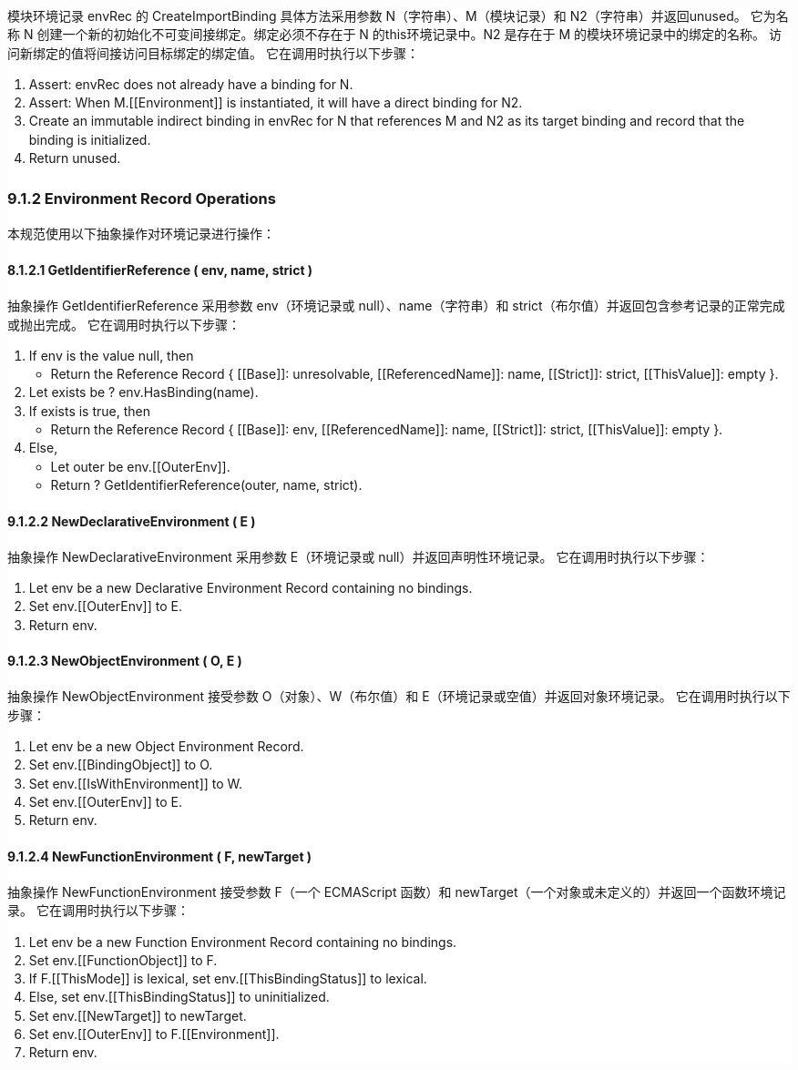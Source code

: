 模块环境记录 envRec 的 CreateImportBinding 具体方法采用参数 N（字符串）、M（模块记录）和 N2（字符串）并返回unused。 它为名称 N 创建一个新的初始化不可变间接绑定。绑定必须不存在于 N 的this环境记录中。N2 是存在于 M 的模块环境记录中的绑定的名称。 访问新绑定的值将间接访问目标绑定的绑定值。 它在调用时执行以下步骤：

1. Assert: envRec does not already have a binding for N.
2. Assert: When M.[[Environment]] is instantiated, it will have a direct binding for N2.
3. Create an immutable indirect binding in envRec for N that references M and N2 as its target binding and record that the binding is initialized.
4. Return unused.

### 9.1.2 Environment Record Operations

本规范使用以下抽象操作对环境记录进行操作：


#### 8.1.2.1 GetIdentifierReference ( env, name, strict )

抽象操作 GetIdentifierReference 采用参数 env（环境记录或 null）、name（字符串）和 strict（布尔值）并返回包含参考记录的正常完成或抛出完成。 它在调用时执行以下步骤：

1. If env is the value null, then
    - Return the Reference Record { [[Base]]: unresolvable, [[ReferencedName]]: name, [[Strict]]: strict, [[ThisValue]]: empty }.
2. Let exists be ? env.HasBinding(name).
3. If exists is true, then
    - Return the Reference Record { [[Base]]: env, [[ReferencedName]]: name, [[Strict]]: strict, [[ThisValue]]: empty }.
4. Else,
    - Let outer be env.[[OuterEnv]].
    - Return ? GetIdentifierReference(outer, name, strict).

#### 9.1.2.2 NewDeclarativeEnvironment ( E )

抽象操作 NewDeclarativeEnvironment 采用参数 E（环境记录或 null）并返回声明性环境记录。 它在调用时执行以下步骤：

1. Let env be a new Declarative Environment Record containing no bindings.
2. Set env.[[OuterEnv]] to E.
3. Return env.

#### 9.1.2.3 NewObjectEnvironment ( O, E )

抽象操作 NewObjectEnvironment 接受参数 O（对象）、W（布尔值）和 E（环境记录或空值）并返回对象环境记录。 它在调用时执行以下步骤：

1. Let env be a new Object Environment Record.
2. Set env.[[BindingObject]] to O.
3. Set env.[[IsWithEnvironment]] to W.
4. Set env.[[OuterEnv]] to E.
5. Return env.

#### 9.1.2.4 NewFunctionEnvironment ( F, newTarget )

抽象操作 NewFunctionEnvironment 接受参数 F（一个 ECMAScript 函数）和 newTarget（一个对象或未定义的）并返回一个函数环境记录。 它在调用时执行以下步骤：

1. Let env be a new Function Environment Record containing no bindings.
2. Set env.[[FunctionObject]] to F.
3. If F.[[ThisMode]] is lexical, set env.[[ThisBindingStatus]] to lexical.
4. Else, set env.[[ThisBindingStatus]] to uninitialized.
5. Set env.[[NewTarget]] to newTarget.
6. Set env.[[OuterEnv]] to F.[[Environment]].
7. Return env.
